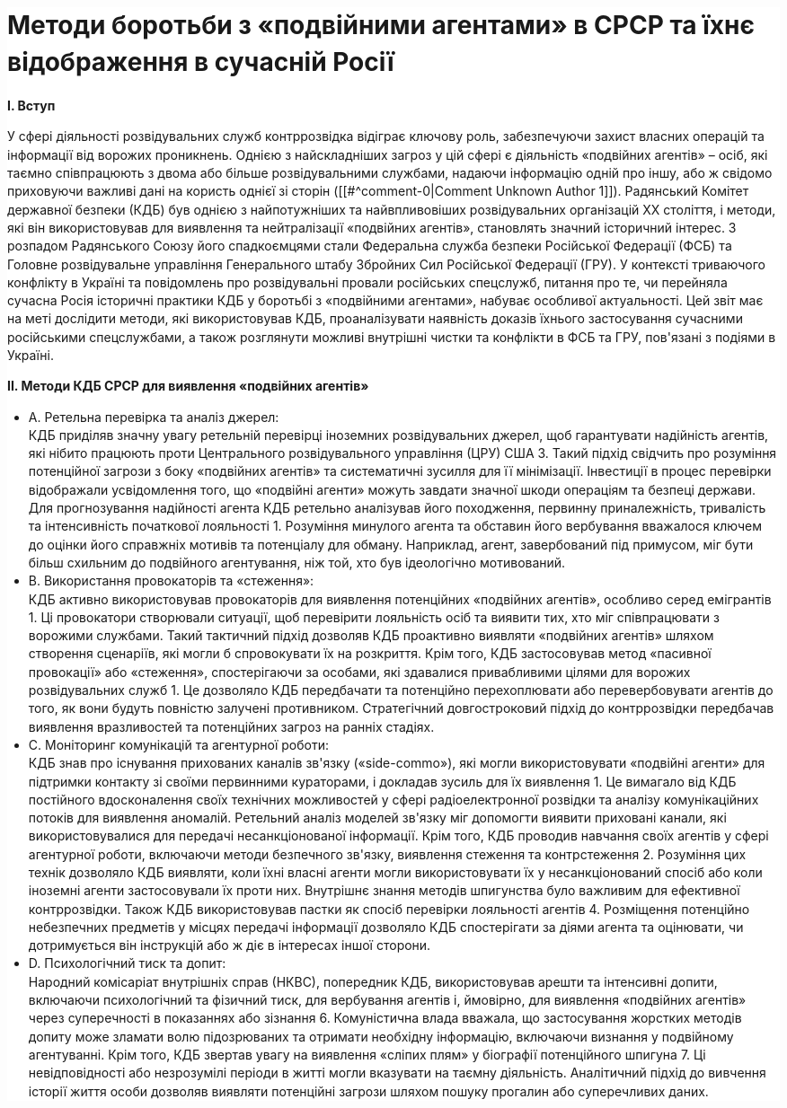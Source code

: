 # **Методи боротьби з «подвійними агентами» в СРСР та їхнє відображення в сучасній Росії**

**I. Вступ**

У сфері діяльності розвідувальних служб контррозвідка відіграє ключову роль, забезпечуючи захист власних операцій та інформації від ворожих проникнень. Однією з найскладніших загроз у цій сфері є діяльність «подвійних агентів» – осіб, які таємно співпрацюють з двома або більше розвідувальними службами, надаючи інформацію одній про іншу, або ж свідомо приховуючи важливі дані на користь однієї зі сторін  ([[#^comment-0|Comment Unknown Author 1]]). Радянський Комітет державної безпеки (КДБ) був однією з найпотужніших та найвпливовіших розвідувальних організацій ХХ століття, і методи, які він використовував для виявлення та нейтралізації «подвійних агентів», становлять значний історичний інтерес. З розпадом Радянського Союзу його спадкоємцями стали Федеральна служба безпеки Російської Федерації (ФСБ) та Головне розвідувальне управління Генерального штабу Збройних Сил Російської Федерації (ГРУ). У контексті триваючого конфлікту в Україні та повідомлень про розвідувальні провали російських спецслужб, питання про те, чи перейняла сучасна Росія історичні практики КДБ у боротьбі з «подвійними агентами», набуває особливої актуальності. Цей звіт має на меті дослідити методи, які використовував КДБ, проаналізувати наявність доказів їхнього застосування сучасними російськими спецслужбами, а також розглянути можливі внутрішні чистки та конфлікти в ФСБ та ГРУ, пов'язані з подіями в Україні.

**II. Методи КДБ СРСР для виявлення «подвійних агентів»**

- A. Ретельна перевірка та аналіз джерел:  
    КДБ приділяв значну увагу ретельній перевірці іноземних розвідувальних джерел, щоб гарантувати надійність агентів, які нібито працюють проти Центрального розвідувального управління (ЦРУ) США 3. Такий підхід свідчить про розуміння потенційної загрози з боку «подвійних агентів» та систематичні зусилля для її мінімізації. Інвестиції в процес перевірки відображали усвідомлення того, що «подвійні агенти» можуть завдати значної шкоди операціям та безпеці держави. Для прогнозування надійності агента КДБ ретельно аналізував його походження, первинну приналежність, тривалість та інтенсивність початкової лояльності 1. Розуміння минулого агента та обставин його вербування вважалося ключем до оцінки його справжніх мотивів та потенціалу для обману. Наприклад, агент, завербований під примусом, міг бути більш схильним до подвійного агентування, ніж той, хто був ідеологічно мотивований.
- B. Використання провокаторів та «стеження»:  
    КДБ активно використовував провокаторів для виявлення потенційних «подвійних агентів», особливо серед емігрантів 1. Ці провокатори створювали ситуації, щоб перевірити лояльність осіб та виявити тих, хто міг співпрацювати з ворожими службами. Такий тактичний підхід дозволяв КДБ проактивно виявляти «подвійних агентів» шляхом створення сценаріїв, які могли б спровокувати їх на розкриття. Крім того, КДБ застосовував метод «пасивної провокації» або «стеження», спостерігаючи за особами, які здавалися привабливими цілями для ворожих розвідувальних служб 1. Це дозволяло КДБ передбачати та потенційно перехоплювати або перевербовувати агентів до того, як вони будуть повністю залучені противником. Стратегічний довгостроковий підхід до контррозвідки передбачав виявлення вразливостей та потенційних загроз на ранніх стадіях.
- C. Моніторинг комунікацій та агентурної роботи:  
    КДБ знав про існування прихованих каналів зв'язку («side-commo»), які могли використовувати «подвійні агенти» для підтримки контакту зі своїми первинними кураторами, і докладав зусиль для їх виявлення 1. Це вимагало від КДБ постійного вдосконалення своїх технічних можливостей у сфері радіоелектронної розвідки та аналізу комунікаційних потоків для виявлення аномалій. Ретельний аналіз моделей зв'язку міг допомогти виявити приховані канали, які використовувалися для передачі несанкціонованої інформації. Крім того, КДБ проводив навчання своїх агентів у сфері агентурної роботи, включаючи методи безпечного зв'язку, виявлення стеження та контрстеження 2. Розуміння цих технік дозволяло КДБ виявляти, коли їхні власні агенти могли використовувати їх у несанкціонований спосіб або коли іноземні агенти застосовували їх проти них. Внутрішнє знання методів шпигунства було важливим для ефективної контррозвідки. Також КДБ використовував пастки як спосіб перевірки лояльності агентів 4. Розміщення потенційно небезпечних предметів у місцях передачі інформації дозволяло КДБ спостерігати за діями агента та оцінювати, чи дотримується він інструкцій або ж діє в інтересах іншої сторони.
- D. Психологічний тиск та допит:  
    Народний комісаріат внутрішніх справ (НКВС), попередник КДБ, використовував арешти та інтенсивні допити, включаючи психологічний та фізичний тиск, для вербування агентів і, ймовірно, для виявлення «подвійних агентів» через суперечності в показаннях або зізнання 6. Комуністична влада вважала, що застосування жорстких методів допиту може зламати волю підозрюваних та отримати необхідну інформацію, включаючи визнання у подвійному агентуванні. Крім того, КДБ звертав увагу на виявлення «сліпих плям» у біографії потенційного шпигуна 7. Ці невідповідності або незрозумілі періоди в житті могли вказувати на таємну діяльність. Аналітичний підхід до вивчення історії життя особи дозволяв виявляти потенційні загрози шляхом пошуку прогалин або суперечливих даних.